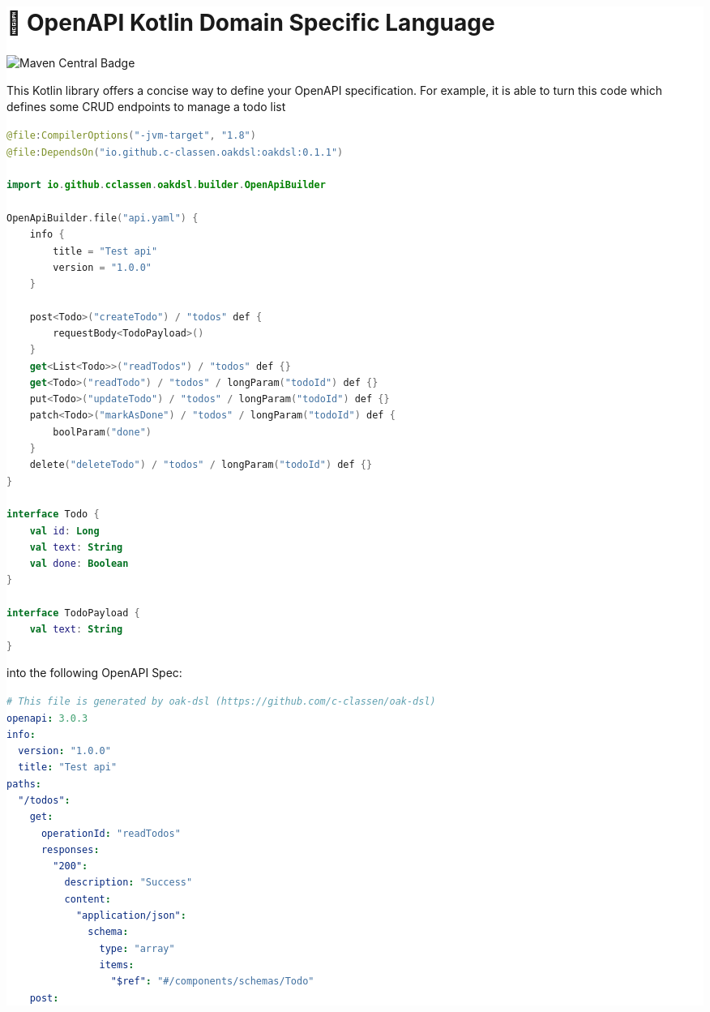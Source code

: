 # 🌳 OpenAPI Kotlin Domain Specific Language

![Maven Central Badge](https://img.shields.io/maven-central/v/io.github.c-classen.oakdsl/oakdsl)

This Kotlin library offers a concise way to define your OpenAPI specification.
For example, it is able to turn this code which defines some CRUD endpoints to manage a todo list

```kotlin
@file:CompilerOptions("-jvm-target", "1.8")
@file:DependsOn("io.github.c-classen.oakdsl:oakdsl:0.1.1")

import io.github.cclassen.oakdsl.builder.OpenApiBuilder

OpenApiBuilder.file("api.yaml") {
    info {
        title = "Test api"
        version = "1.0.0"
    }

    post<Todo>("createTodo") / "todos" def {
        requestBody<TodoPayload>()
    }
    get<List<Todo>>("readTodos") / "todos" def {}
    get<Todo>("readTodo") / "todos" / longParam("todoId") def {}
    put<Todo>("updateTodo") / "todos" / longParam("todoId") def {}
    patch<Todo>("markAsDone") / "todos" / longParam("todoId") def {
        boolParam("done")
    }
    delete("deleteTodo") / "todos" / longParam("todoId") def {}
}

interface Todo {
    val id: Long
    val text: String
    val done: Boolean
}

interface TodoPayload {
    val text: String
}
```

into the following OpenAPI Spec:

```yaml
# This file is generated by oak-dsl (https://github.com/c-classen/oak-dsl)
openapi: 3.0.3
info:
  version: "1.0.0"
  title: "Test api"
paths:
  "/todos":
    get:
      operationId: "readTodos"
      responses:
        "200":
          description: "Success"
          content:
            "application/json":
              schema:
                type: "array"
                items:
                  "$ref": "#/components/schemas/Todo"
    post:
```